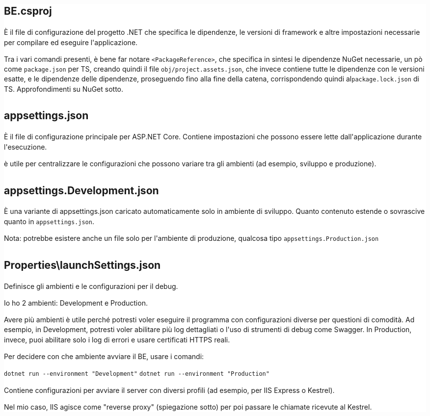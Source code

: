 ## BE.csproj

È il file di configurazione del progetto .NET che specifica le dipendenze, le versioni di framework e altre impostazioni necessarie per compilare ed eseguire l'applicazione.

Tra i vari comandi presenti, è bene far notare `<PackageReference>`, che specifica in sintesi le dipendenze NuGet necessarie, un pò come `package.json` per TS, creando quindi il file `obj/project.assets.json`, che invece contiene tutte le dipendenze con le versioni esatte, e le dipendenze delle dipendenze, proseguendo fino alla fine della catena, corrispondendo quindi al`package.lock.json` di TS. Approfondimenti su NuGet sotto.








## appsettings.json

È il file di configurazione principale per ASP.NET Core. Contiene impostazioni che possono essere lette dall'applicazione durante l'esecuzione. 

è utile per centralizzare le configurazioni che possono variare tra gli ambienti (ad esempio, sviluppo e produzione).

## appsettings.Development.json

È una variante di appsettings.json caricato automaticamente solo in ambiente di sviluppo. Quanto contenuto estende o sovrascive quanto in `appsettings.json`.

Nota: potrebbe esistere anche un file solo per l'ambiente di produzione, qualcosa tipo `appsettings.Production.json`

## Properties\launchSettings.json

Definisce gli ambienti e le configurazioni per il debug. 

Io ho 2 ambienti: Development e Production. 

Avere più ambienti è utile perché potresti voler eseguire il programma con configurazioni diverse per questioni di comodità. 
Ad esempio, in Development, potresti voler abilitare più log dettagliati o l'uso di strumenti di debug come Swagger. 
In Production, invece, puoi abilitare solo i log di errori e usare certificati HTTPS reali. 

Per decidere con che ambiente avviare il BE, usare i comandi:

`dotnet run --environment "Development"`
`dotnet run --environment "Production"`


Contiene configurazioni per avviare il server con diversi profili (ad esempio, per IIS Express o Kestrel).

Nel mio caso, IIS agisce come "reverse proxy" (spiegazione sotto) per poi passare le chiamate ricevute al Kestrel.
